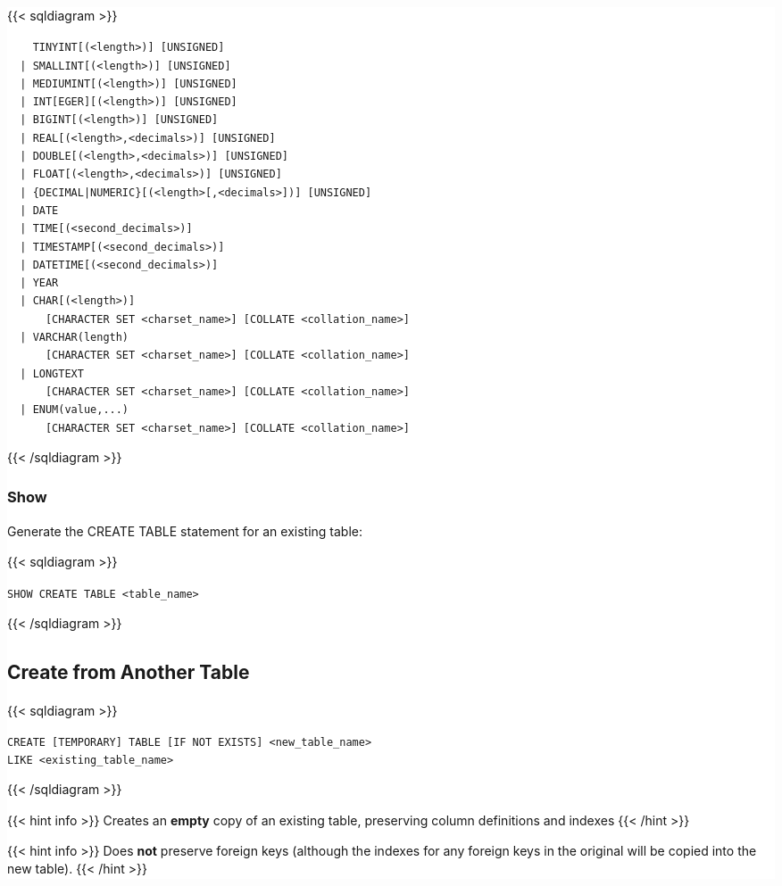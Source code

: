 {{< sqldiagram >}}
```mysql
    TINYINT[(<length>)] [UNSIGNED]
  | SMALLINT[(<length>)] [UNSIGNED]
  | MEDIUMINT[(<length>)] [UNSIGNED]
  | INT[EGER][(<length>)] [UNSIGNED]
  | BIGINT[(<length>)] [UNSIGNED]
  | REAL[(<length>,<decimals>)] [UNSIGNED] 
  | DOUBLE[(<length>,<decimals>)] [UNSIGNED] 
  | FLOAT[(<length>,<decimals>)] [UNSIGNED]
  | {DECIMAL|NUMERIC}[(<length>[,<decimals>])] [UNSIGNED]
  | DATE
  | TIME[(<second_decimals>)]
  | TIMESTAMP[(<second_decimals>)]
  | DATETIME[(<second_decimals>)]
  | YEAR
  | CHAR[(<length>)]
      [CHARACTER SET <charset_name>] [COLLATE <collation_name>]
  | VARCHAR(length)
      [CHARACTER SET <charset_name>] [COLLATE <collation_name>]
  | LONGTEXT
      [CHARACTER SET <charset_name>] [COLLATE <collation_name>]
  | ENUM(value,...)
      [CHARACTER SET <charset_name>] [COLLATE <collation_name>]
```
{{< /sqldiagram >}}

### Show

Generate the CREATE TABLE statement for an existing table:

{{< sqldiagram >}}
```mysql
SHOW CREATE TABLE <table_name>
```
{{< /sqldiagram >}}

## Create from Another Table

{{< sqldiagram >}}
```mysql
CREATE [TEMPORARY] TABLE [IF NOT EXISTS] <new_table_name> 
LIKE <existing_table_name>
```
{{< /sqldiagram >}}

{{< hint info >}}
Creates an **empty** copy of an existing table, preserving column definitions and indexes
{{< /hint >}}

{{< hint info >}}
Does **not** preserve foreign keys (although the indexes for any foreign keys in the original will be copied into the new table).
{{< /hint >}}
